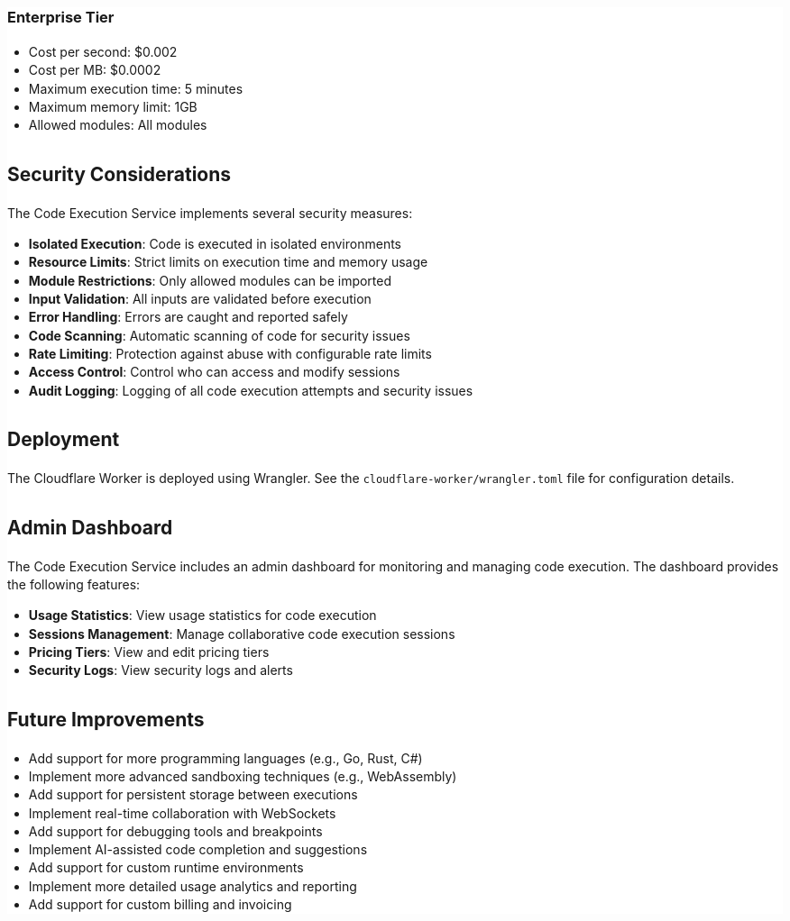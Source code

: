 ### Enterprise Tier

- Cost per second: $0.002
- Cost per MB: $0.0002
- Maximum execution time: 5 minutes
- Maximum memory limit: 1GB
- Allowed modules: All modules

## Security Considerations

The Code Execution Service implements several security measures:

- **Isolated Execution**: Code is executed in isolated environments
- **Resource Limits**: Strict limits on execution time and memory usage
- **Module Restrictions**: Only allowed modules can be imported
- **Input Validation**: All inputs are validated before execution
- **Error Handling**: Errors are caught and reported safely
- **Code Scanning**: Automatic scanning of code for security issues
- **Rate Limiting**: Protection against abuse with configurable rate limits
- **Access Control**: Control who can access and modify sessions
- **Audit Logging**: Logging of all code execution attempts and security issues

## Deployment

The Cloudflare Worker is deployed using Wrangler. See the `cloudflare-worker/wrangler.toml` file for configuration details.

## Admin Dashboard

The Code Execution Service includes an admin dashboard for monitoring and managing code execution. The dashboard provides the following features:

- **Usage Statistics**: View usage statistics for code execution
- **Sessions Management**: Manage collaborative code execution sessions
- **Pricing Tiers**: View and edit pricing tiers
- **Security Logs**: View security logs and alerts

## Future Improvements

- Add support for more programming languages (e.g., Go, Rust, C#)
- Implement more advanced sandboxing techniques (e.g., WebAssembly)
- Add support for persistent storage between executions
- Implement real-time collaboration with WebSockets
- Add support for debugging tools and breakpoints
- Implement AI-assisted code completion and suggestions
- Add support for custom runtime environments
- Implement more detailed usage analytics and reporting
- Add support for custom billing and invoicing

